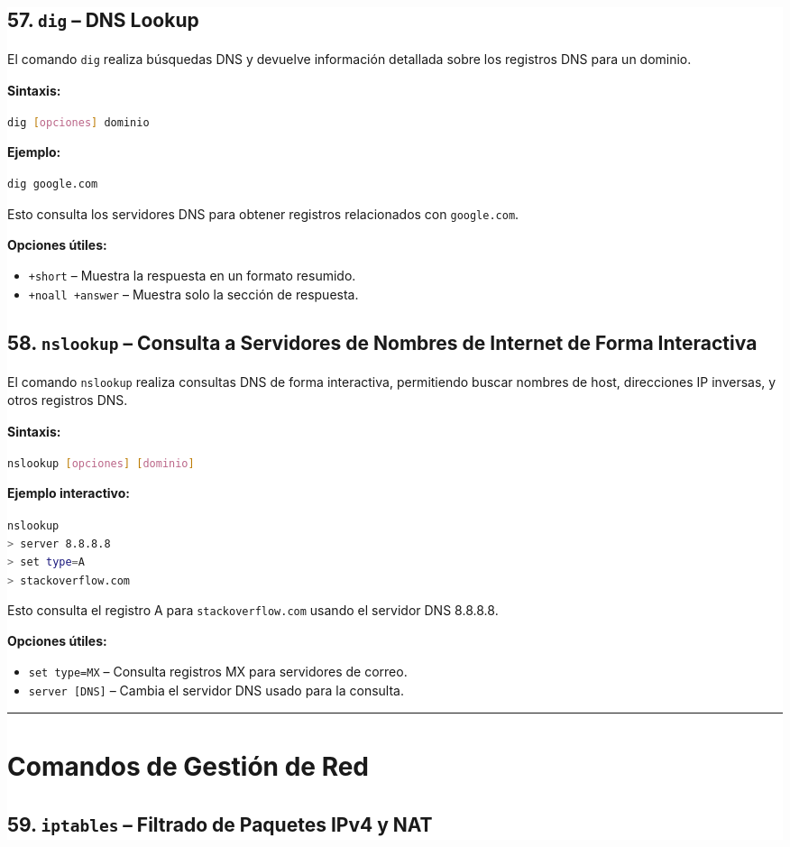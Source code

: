 ## 57. `dig` – DNS Lookup

El comando `dig` realiza búsquedas DNS y devuelve información detallada sobre los registros DNS para un dominio.

**Sintaxis:**

```bash
dig [opciones] dominio
```

**Ejemplo:**

```bash
dig google.com
```

Esto consulta los servidores DNS para obtener registros relacionados con `google.com`.

**Opciones útiles:**

- `+short` – Muestra la respuesta en un formato resumido.
- `+noall +answer` – Muestra solo la sección de respuesta.

## 58. `nslookup` – Consulta a Servidores de Nombres de Internet de Forma Interactiva

El comando `nslookup` realiza consultas DNS de forma interactiva, permitiendo buscar nombres de host, direcciones IP inversas, y otros registros DNS.

**Sintaxis:**

```bash
nslookup [opciones] [dominio]
```

**Ejemplo interactivo:**

```bash
nslookup
> server 8.8.8.8
> set type=A
> stackoverflow.com
```

Esto consulta el registro A para `stackoverflow.com` usando el servidor DNS 8.8.8.8.

**Opciones útiles:**

- `set type=MX` – Consulta registros MX para servidores de correo.
- `server [DNS]` – Cambia el servidor DNS usado para la consulta.

---

# Comandos de Gestión de Red

## 59. `iptables` – Filtrado de Paquetes IPv4 y NAT
